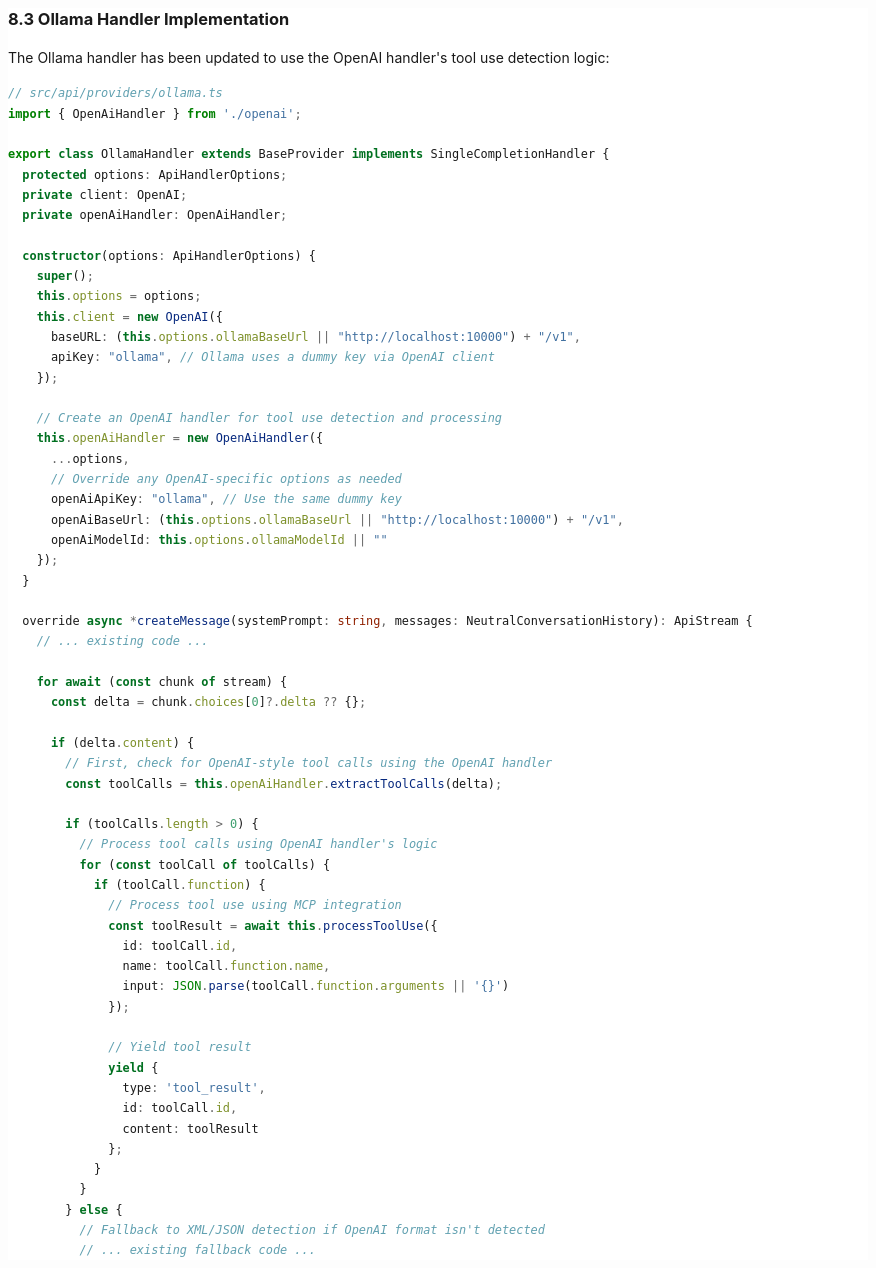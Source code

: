 ### 8.3 Ollama Handler Implementation

The Ollama handler has been updated to use the OpenAI handler's tool use detection logic:

```typescript
// src/api/providers/ollama.ts
import { OpenAiHandler } from './openai';

export class OllamaHandler extends BaseProvider implements SingleCompletionHandler {
  protected options: ApiHandlerOptions;
  private client: OpenAI;
  private openAiHandler: OpenAiHandler;

  constructor(options: ApiHandlerOptions) {
    super();
    this.options = options;
    this.client = new OpenAI({
      baseURL: (this.options.ollamaBaseUrl || "http://localhost:10000") + "/v1",
      apiKey: "ollama", // Ollama uses a dummy key via OpenAI client
    });
    
    // Create an OpenAI handler for tool use detection and processing
    this.openAiHandler = new OpenAiHandler({
      ...options,
      // Override any OpenAI-specific options as needed
      openAiApiKey: "ollama", // Use the same dummy key
      openAiBaseUrl: (this.options.ollamaBaseUrl || "http://localhost:10000") + "/v1",
      openAiModelId: this.options.ollamaModelId || ""
    });
  }
  
  override async *createMessage(systemPrompt: string, messages: NeutralConversationHistory): ApiStream {
    // ... existing code ...
    
    for await (const chunk of stream) {
      const delta = chunk.choices[0]?.delta ?? {};

      if (delta.content) {
        // First, check for OpenAI-style tool calls using the OpenAI handler
        const toolCalls = this.openAiHandler.extractToolCalls(delta);
        
        if (toolCalls.length > 0) {
          // Process tool calls using OpenAI handler's logic
          for (const toolCall of toolCalls) {
            if (toolCall.function) {
              // Process tool use using MCP integration
              const toolResult = await this.processToolUse({
                id: toolCall.id,
                name: toolCall.function.name,
                input: JSON.parse(toolCall.function.arguments || '{}')
              });
              
              // Yield tool result
              yield {
                type: 'tool_result',
                id: toolCall.id,
                content: toolResult
              };
            }
          }
        } else {
          // Fallback to XML/JSON detection if OpenAI format isn't detected
          // ... existing fallback code ...
```